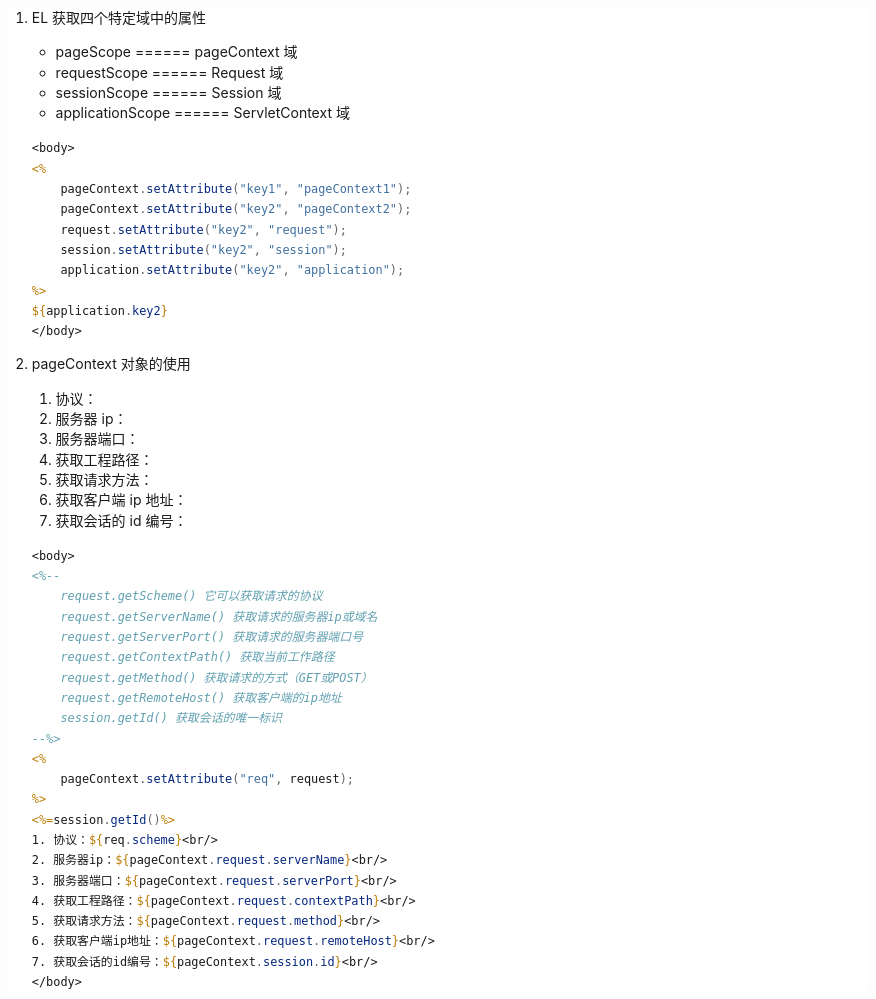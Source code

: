1. EL 获取四个特定域中的属性

   - pageScope ====== pageContext 域 
   - requestScope ====== Request 域 
   - sessionScope ====== Session 域 
   - applicationScope ====== ServletContext 域

   ```jsp
   <body>
   <%
       pageContext.setAttribute("key1", "pageContext1");
       pageContext.setAttribute("key2", "pageContext2");
       request.setAttribute("key2", "request");
       session.setAttribute("key2", "session");
       application.setAttribute("key2", "application");
   %>
   ${application.key2}
   </body>
   ```

2. pageContext 对象的使用

   1. 协议： 
   2. 服务器 ip： 
   3. 服务器端口： 
   4. 获取工程路径： 
   5. 获取请求方法： 
   6. 获取客户端 ip 地址： 
   7. 获取会话的 id 编号：

   ```jsp
   <body>
   <%--
       request.getScheme() 它可以获取请求的协议
       request.getServerName() 获取请求的服务器ip或域名
       request.getServerPort() 获取请求的服务器端口号
       request.getContextPath() 获取当前工作路径
       request.getMethod() 获取请求的方式（GET或POST）
       request.getRemoteHost() 获取客户端的ip地址
       session.getId() 获取会话的唯一标识
   --%>
   <%
       pageContext.setAttribute("req", request);
   %>
   <%=session.getId()%>
   1. 协议：${req.scheme}<br/>
   2. 服务器ip：${pageContext.request.serverName}<br/>
   3. 服务器端口：${pageContext.request.serverPort}<br/>
   4. 获取工程路径：${pageContext.request.contextPath}<br/>
   5. 获取请求方法：${pageContext.request.method}<br/>
   6. 获取客户端ip地址：${pageContext.request.remoteHost}<br/>
   7. 获取会话的id编号：${pageContext.session.id}<br/>
   </body>
   ```
